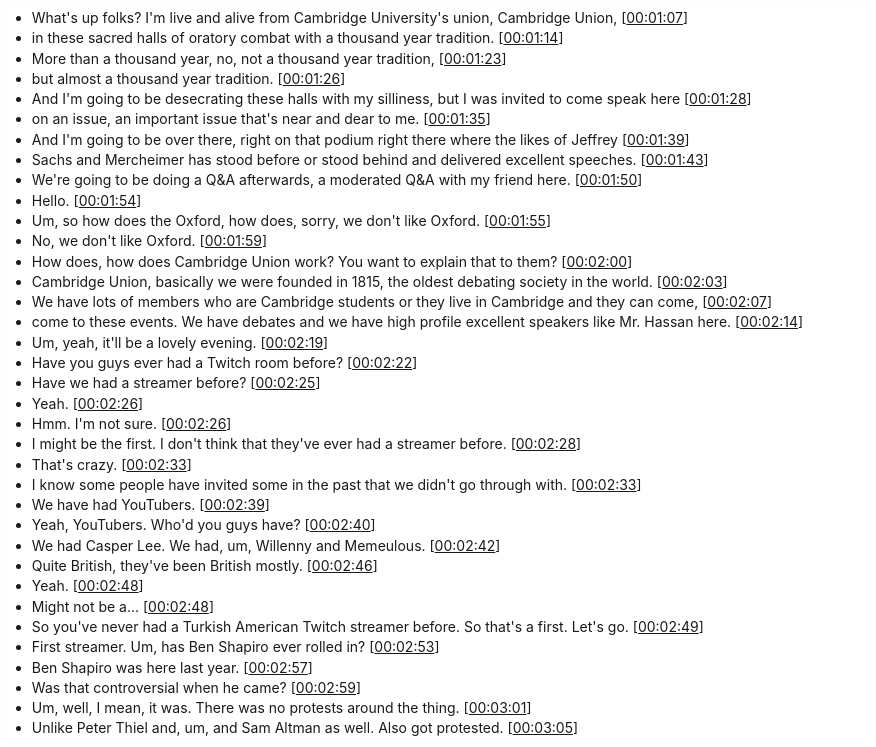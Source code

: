 *  What's up folks? I'm live and alive from Cambridge University's union, Cambridge Union, [[00:01:07](https://www.youtube.com/watch?v=4F3QOl7mmRY&t=67.2s)]
*  in these sacred halls of oratory combat with a thousand year tradition. [[00:01:14](https://www.youtube.com/watch?v=4F3QOl7mmRY&t=74.88s)]
*  More than a thousand year, no, not a thousand year tradition, [[00:01:23](https://www.youtube.com/watch?v=4F3QOl7mmRY&t=83.67999999999999s)]
*  but almost a thousand year tradition. [[00:01:26](https://www.youtube.com/watch?v=4F3QOl7mmRY&t=86.72s)]
*  And I'm going to be desecrating these halls with my silliness, but I was invited to come speak here [[00:01:28](https://www.youtube.com/watch?v=4F3QOl7mmRY&t=88.8s)]
*  on an issue, an important issue that's near and dear to me. [[00:01:35](https://www.youtube.com/watch?v=4F3QOl7mmRY&t=95.52s)]
*  And I'm going to be over there, right on that podium right there where the likes of Jeffrey [[00:01:39](https://www.youtube.com/watch?v=4F3QOl7mmRY&t=99.2s)]
*  Sachs and Mercheimer has stood before or stood behind and delivered excellent speeches. [[00:01:43](https://www.youtube.com/watch?v=4F3QOl7mmRY&t=103.67999999999999s)]
*  We're going to be doing a Q&A afterwards, a moderated Q&A with my friend here. [[00:01:50](https://www.youtube.com/watch?v=4F3QOl7mmRY&t=110.8s)]
*  Hello. [[00:01:54](https://www.youtube.com/watch?v=4F3QOl7mmRY&t=114.72s)]
*  Um, so how does the Oxford, how does, sorry, we don't like Oxford. [[00:01:55](https://www.youtube.com/watch?v=4F3QOl7mmRY&t=115.78s)]
*  No, we don't like Oxford. [[00:01:59](https://www.youtube.com/watch?v=4F3QOl7mmRY&t=119.78s)]
*  How does, how does Cambridge Union work? You want to explain that to them? [[00:02:00](https://www.youtube.com/watch?v=4F3QOl7mmRY&t=120.5s)]
*  Cambridge Union, basically we were founded in 1815, the oldest debating society in the world. [[00:02:03](https://www.youtube.com/watch?v=4F3QOl7mmRY&t=123.38s)]
*  We have lots of members who are Cambridge students or they live in Cambridge and they can come, [[00:02:07](https://www.youtube.com/watch?v=4F3QOl7mmRY&t=127.94s)]
*  come to these events. We have debates and we have high profile excellent speakers like Mr. Hassan here. [[00:02:14](https://www.youtube.com/watch?v=4F3QOl7mmRY&t=134.42s)]
*  Um, yeah, it'll be a lovely evening. [[00:02:19](https://www.youtube.com/watch?v=4F3QOl7mmRY&t=139.78s)]
*  Have you guys ever had a Twitch room before? [[00:02:22](https://www.youtube.com/watch?v=4F3QOl7mmRY&t=142.82s)]
*  Have we had a streamer before? [[00:02:25](https://www.youtube.com/watch?v=4F3QOl7mmRY&t=145.14s)]
*  Yeah. [[00:02:26](https://www.youtube.com/watch?v=4F3QOl7mmRY&t=146.58s)]
*  Hmm. I'm not sure. [[00:02:26](https://www.youtube.com/watch?v=4F3QOl7mmRY&t=146.9s)]
*  I might be the first. I don't think that they've ever had a streamer before. [[00:02:28](https://www.youtube.com/watch?v=4F3QOl7mmRY&t=148.82s)]
*  That's crazy. [[00:02:33](https://www.youtube.com/watch?v=4F3QOl7mmRY&t=153.22s)]
*  I know some people have invited some in the past that we didn't go through with. [[00:02:33](https://www.youtube.com/watch?v=4F3QOl7mmRY&t=153.94s)]
*  We have had YouTubers. [[00:02:39](https://www.youtube.com/watch?v=4F3QOl7mmRY&t=159.22s)]
*  Yeah, YouTubers. Who'd you guys have? [[00:02:40](https://www.youtube.com/watch?v=4F3QOl7mmRY&t=160.34s)]
*  We had Casper Lee. We had, um, Willenny and Memeulous. [[00:02:42](https://www.youtube.com/watch?v=4F3QOl7mmRY&t=162.18s)]
*  Quite British, they've been British mostly. [[00:02:46](https://www.youtube.com/watch?v=4F3QOl7mmRY&t=166.42000000000002s)]
*  Yeah. [[00:02:48](https://www.youtube.com/watch?v=4F3QOl7mmRY&t=168.26s)]
*  Might not be a... [[00:02:48](https://www.youtube.com/watch?v=4F3QOl7mmRY&t=168.5s)]
*  So you've never had a Turkish American Twitch streamer before. So that's a first. Let's go. [[00:02:49](https://www.youtube.com/watch?v=4F3QOl7mmRY&t=169.22s)]
*  First streamer. Um, has Ben Shapiro ever rolled in? [[00:02:53](https://www.youtube.com/watch?v=4F3QOl7mmRY&t=173.78s)]
*  Ben Shapiro was here last year. [[00:02:57](https://www.youtube.com/watch?v=4F3QOl7mmRY&t=177.61999999999998s)]
*  Was that controversial when he came? [[00:02:59](https://www.youtube.com/watch?v=4F3QOl7mmRY&t=179.22s)]
*  Um, well, I mean, it was. There was no protests around the thing. [[00:03:01](https://www.youtube.com/watch?v=4F3QOl7mmRY&t=181.14s)]
*  Unlike Peter Thiel and, um, and Sam Altman as well. Also got protested. [[00:03:05](https://www.youtube.com/watch?v=4F3QOl7mmRY&t=185.85999999999999s)]